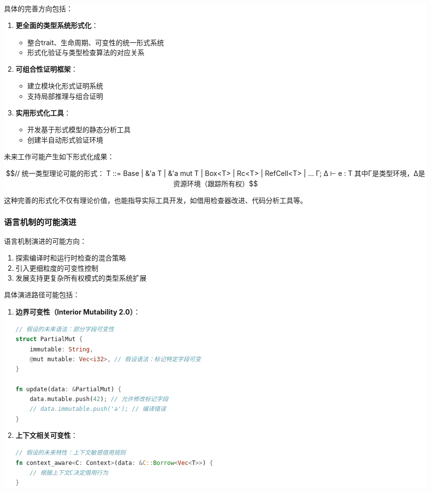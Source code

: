 具体的完善方向包括：

1. **更全面的类型系统形式化**：
   - 整合trait、生命周期、可变性的统一形式系统
   - 形式化验证与类型检查算法的对应关系

2. **可组合性证明框架**：
   - 建立模块化形式证明系统
   - 支持局部推理与组合证明

3. **实用形式化工具**：
   - 开发基于形式模型的静态分析工具
   - 创建半自动形式验证环境

未来工作可能产生如下形式化成果：

```math
// 统一类型理论可能的形式：

T ::= Base | &'a T | &'a mut T | Box<T> | Rc<T> | RefCell<T> | ...

Γ; Δ ⊢ e : T

其中Γ是类型环境，Δ是资源环境（跟踪所有权）
```

这种完善的形式化不仅有理论价值，也能指导实际工具开发，如借用检查器改进、代码分析工具等。

### 语言机制的可能演进

语言机制演进的可能方向：

1. 探索编译时和运行时检查的混合策略
2. 引入更细粒度的可变性控制
3. 发展支持更复杂所有权模式的类型系统扩展

具体演进路径可能包括：

1. **边界可变性（Interior Mutability 2.0）**：

   ```rust
   // 假设的未来语法：部分字段可变性
   struct PartialMut {
       immutable: String,
       @mut mutable: Vec<i32>, // 假设语法：标记特定字段可变
   }
   
   fn update(data: &PartialMut) {
       data.mutable.push(42); // 允许修改标记字段
       // data.immutable.push('a'); // 编译错误
   }
   ```

2. **上下文相关可变性**：

   ```rust
   // 假设的未来特性：上下文敏感借用规则
   fn context_aware<C: Context>(data: &C::Borrow<Vec<T>>) {
       // 根据上下文C决定借用行为
   }
   ```
